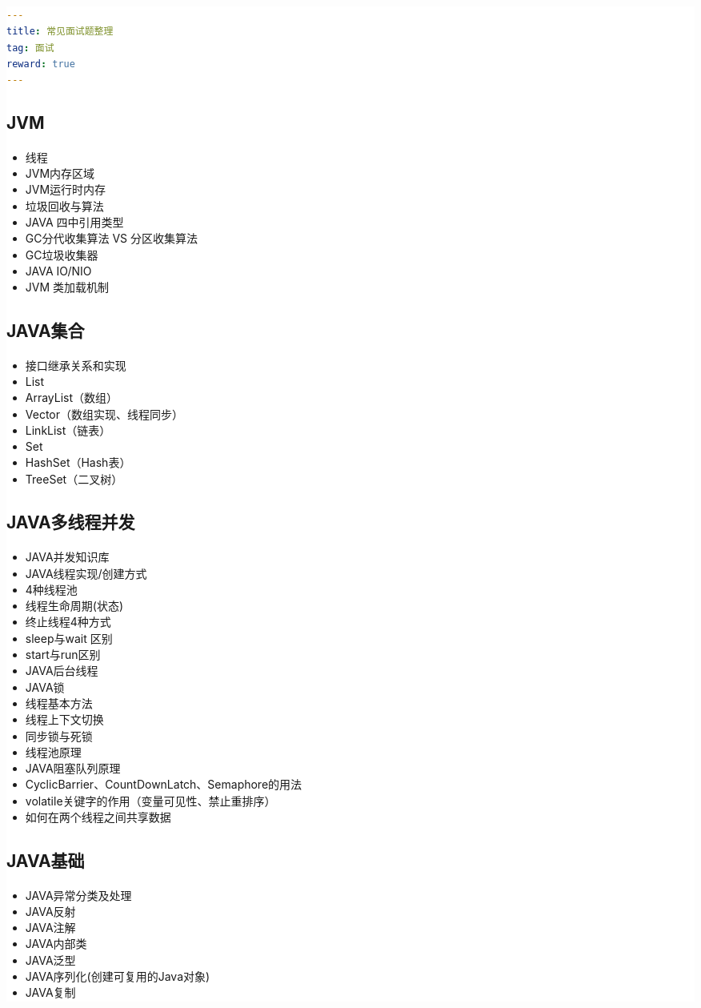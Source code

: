 ```yaml
---
title: 常见面试题整理
tag: 面试
reward: true
---
```

## JVM

- 线程
- JVM内存区域
- JVM运行时内存
- 垃圾回收与算法
- JAVA 四中引用类型
- GC分代收集算法 VS 分区收集算法
- GC垃圾收集器
- JAVA IO/NIO
- JVM 类加载机制

## JAVA集合
- 接口继承关系和实现
- List
- ArrayList（数组）
- Vector（数组实现、线程同步）
- LinkList（链表）
- Set
- HashSet（Hash表）
- TreeSet（二叉树）

## JAVA多线程并发
- JAVA并发知识库
- JAVA线程实现/创建方式
- 4种线程池
- 线程生命周期(状态)
- 终止线程4种方式
- sleep与wait 区别
- start与run区别
- JAVA后台线程
- JAVA锁
- 线程基本方法
- 线程上下文切换
- 同步锁与死锁
- 线程池原理
- JAVA阻塞队列原理
- CyclicBarrier、CountDownLatch、Semaphore的用法
- volatile关键字的作用（变量可见性、禁止重排序）
- 如何在两个线程之间共享数据

## JAVA基础
- JAVA异常分类及处理
- JAVA反射
- JAVA注解
- JAVA内部类
- JAVA泛型
- JAVA序列化(创建可复用的Java对象)
- JAVA复制
